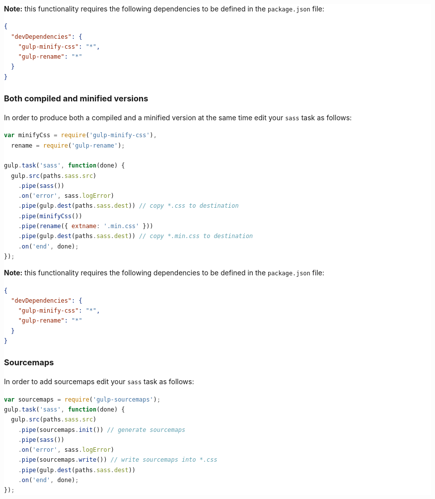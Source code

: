 **Note:** this functionality requires the following dependencies to be defined in the `package.json` file:

```json
{
  "devDependencies": {
    "gulp-minify-css": "*",
    "gulp-rename": "*"
  }
}
```

### Both compiled and minified versions

In order to produce  both a compiled and a minified version at the same time edit your `sass` task as follows:

```javascript
var minifyCss = require('gulp-minify-css'),
  rename = require('gulp-rename');
    
gulp.task('sass', function(done) {
  gulp.src(paths.sass.src)
    .pipe(sass())
    .on('error', sass.logError)
    .pipe(gulp.dest(paths.sass.dest)) // copy *.css to destination
    .pipe(minifyCss())
    .pipe(rename({ extname: '.min.css' }))
    .pipe(gulp.dest(paths.sass.dest)) // copy *.min.css to destination
    .on('end', done);
});
```

**Note:** this functionality requires the following dependencies to be defined in the `package.json` file:

```json
{
  "devDependencies": {
    "gulp-minify-css": "*",
    "gulp-rename": "*"
  }
}
```

### Sourcemaps
In order to add sourcemaps edit your `sass` task as follows:

```javascript
var sourcemaps = require('gulp-sourcemaps');
gulp.task('sass', function(done) {
  gulp.src(paths.sass.src)
    .pipe(sourcemaps.init()) // generate sourcemaps
    .pipe(sass())
    .on('error', sass.logError)
    .pipe(sourcemaps.write()) // write sourcemaps into *.css
    .pipe(gulp.dest(paths.sass.dest))
    .on('end', done);
});
```
